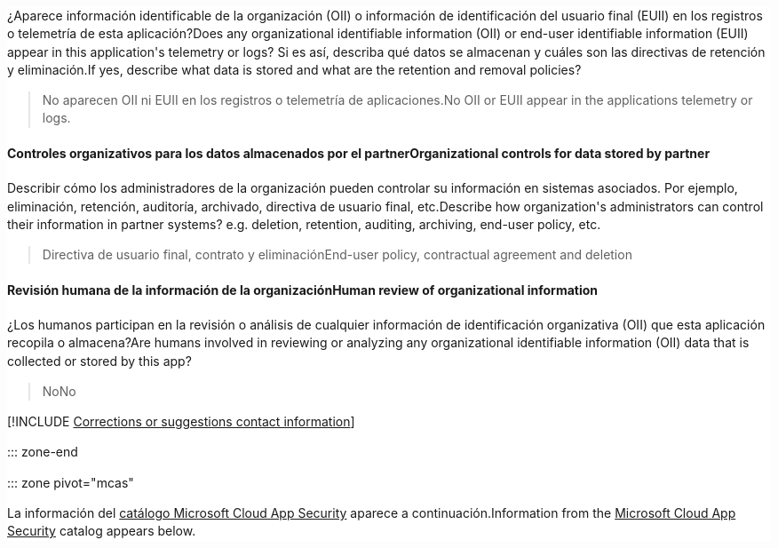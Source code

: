 <span data-ttu-id="f07f5-177">¿Aparece información identificable de la organización (OII) o información de identificación del usuario final (EUII) en los registros o telemetría de esta aplicación?</span><span class="sxs-lookup"><span data-stu-id="f07f5-177">Does any organizational identifiable information (OII) or end-user identifiable information (EUII) appear in this application's telemetry or logs?</span></span> <span data-ttu-id="f07f5-178">Si es así, describa qué datos se almacenan y cuáles son las directivas de retención y eliminación.</span><span class="sxs-lookup"><span data-stu-id="f07f5-178">If yes, describe what data is stored and what are the retention and removal policies?</span></span>

><span data-ttu-id="f07f5-179">No aparecen OII ni EUII en los registros o telemetría de aplicaciones.</span><span class="sxs-lookup"><span data-stu-id="f07f5-179">No OII or EUII appear in the applications telemetry or logs.</span></span>

#### <a name="organizational-controls-for-data-stored-by-partner"></a><span data-ttu-id="f07f5-180">Controles organizativos para los datos almacenados por el partner</span><span class="sxs-lookup"><span data-stu-id="f07f5-180">Organizational controls for data stored by partner</span></span>

<span data-ttu-id="f07f5-181">Describir cómo los administradores de la organización pueden controlar su información en sistemas asociados. Por ejemplo, eliminación, retención, auditoría, archivado, directiva de usuario final, etc.</span><span class="sxs-lookup"><span data-stu-id="f07f5-181">Describe how organization's administrators can control their information in partner systems? e.g. deletion, retention, auditing, archiving, end-user policy, etc.</span></span>

><span data-ttu-id="f07f5-182">Directiva de usuario final, contrato y eliminación</span><span class="sxs-lookup"><span data-stu-id="f07f5-182">End-user policy, contractual agreement and deletion</span></span>

#### <a name="human-review-of-organizational-information"></a><span data-ttu-id="f07f5-183">Revisión humana de la información de la organización</span><span class="sxs-lookup"><span data-stu-id="f07f5-183">Human review of organizational information</span></span>

<span data-ttu-id="f07f5-184">¿Los humanos participan en la revisión o análisis de cualquier información de identificación organizativa (OII) que esta aplicación recopila o almacena?</span><span class="sxs-lookup"><span data-stu-id="f07f5-184">Are humans involved in reviewing or analyzing any organizational identifiable information (OII) data that is collected or stored by this app?</span></span>

><span data-ttu-id="f07f5-185">No</span><span class="sxs-lookup"><span data-stu-id="f07f5-185">No</span></span>

[!INCLUDE [Corrections or suggestions contact information](../includes/corrections-or-suggestions.md)]

::: zone-end

::: zone pivot="mcas"

<span data-ttu-id="f07f5-186">La información del [catálogo Microsoft Cloud App Security](https://www.microsoft.com/enterprise-mobility-security/cloud-app-security) aparece a continuación.</span><span class="sxs-lookup"><span data-stu-id="f07f5-186">Information from the [Microsoft Cloud App Security](https://www.microsoft.com/enterprise-mobility-security/cloud-app-security) catalog appears below.</span></span>
